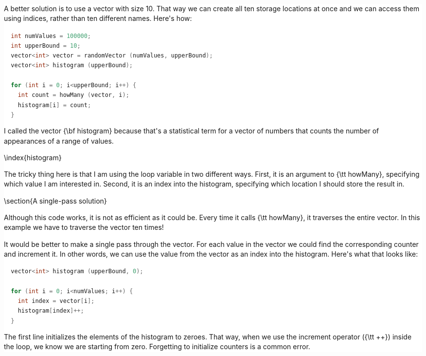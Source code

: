 A better solution is to use a vector with size 10.  That
way we can create all ten storage locations at once and we
can access them using indices, rather than ten different names.
Here's how:

```c++
  int numValues = 100000;
  int upperBound = 10;
  vector<int> vector = randomVector (numValues, upperBound);
  vector<int> histogram (upperBound);

  for (int i = 0; i<upperBound; i++) {
    int count = howMany (vector, i);
    histogram[i] = count;
  }
```

I called the vector {\bf histogram} because that's
a statistical term for a vector of numbers that counts the
number of appearances of a range of values.

\index{histogram}

The tricky thing here is that I am using the loop variable
in two different ways.  First, it is an argument to {\tt howMany},
specifying which value I am interested in.  Second, it is
an index into the histogram, specifying which location I should
store the result in.

\section{A single-pass solution}

Although this code works, it is not as efficient as it could
be.  Every time it calls {\tt howMany}, it traverses the
entire vector.  In this example we have to traverse the
vector ten times!

It would be better to make a single pass through the vector.
For each value in the vector we could find the corresponding
counter and increment it.  In other words, we can use the
value from the vector as an index into the histogram.  Here's
what that looks like:

```c++
  vector<int> histogram (upperBound, 0);

  for (int i = 0; i<numValues; i++) {
    int index = vector[i];
    histogram[index]++;
  }
```

The first line initializes the elements of the histogram to
zeroes.  That way, when we use the increment
operator ({\tt ++}) inside the loop, we know we are starting from zero.
Forgetting to initialize counters is a common error.
